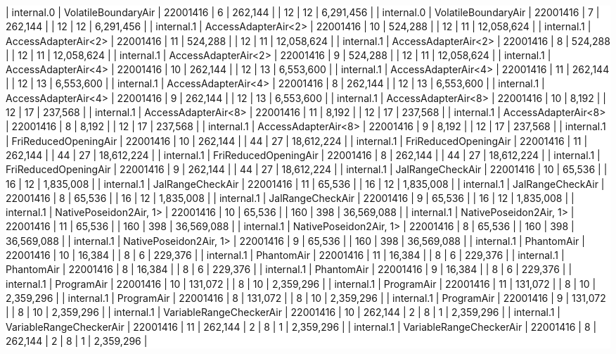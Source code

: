 | internal.0 | VolatileBoundaryAir | 22001416 | 6 | 262,144 |  | 12 | 12 | 6,291,456 | 
| internal.0 | VolatileBoundaryAir | 22001416 | 7 | 262,144 |  | 12 | 12 | 6,291,456 | 
| internal.1 | AccessAdapterAir<2> | 22001416 | 10 | 524,288 |  | 12 | 11 | 12,058,624 | 
| internal.1 | AccessAdapterAir<2> | 22001416 | 11 | 524,288 |  | 12 | 11 | 12,058,624 | 
| internal.1 | AccessAdapterAir<2> | 22001416 | 8 | 524,288 |  | 12 | 11 | 12,058,624 | 
| internal.1 | AccessAdapterAir<2> | 22001416 | 9 | 524,288 |  | 12 | 11 | 12,058,624 | 
| internal.1 | AccessAdapterAir<4> | 22001416 | 10 | 262,144 |  | 12 | 13 | 6,553,600 | 
| internal.1 | AccessAdapterAir<4> | 22001416 | 11 | 262,144 |  | 12 | 13 | 6,553,600 | 
| internal.1 | AccessAdapterAir<4> | 22001416 | 8 | 262,144 |  | 12 | 13 | 6,553,600 | 
| internal.1 | AccessAdapterAir<4> | 22001416 | 9 | 262,144 |  | 12 | 13 | 6,553,600 | 
| internal.1 | AccessAdapterAir<8> | 22001416 | 10 | 8,192 |  | 12 | 17 | 237,568 | 
| internal.1 | AccessAdapterAir<8> | 22001416 | 11 | 8,192 |  | 12 | 17 | 237,568 | 
| internal.1 | AccessAdapterAir<8> | 22001416 | 8 | 8,192 |  | 12 | 17 | 237,568 | 
| internal.1 | AccessAdapterAir<8> | 22001416 | 9 | 8,192 |  | 12 | 17 | 237,568 | 
| internal.1 | FriReducedOpeningAir | 22001416 | 10 | 262,144 |  | 44 | 27 | 18,612,224 | 
| internal.1 | FriReducedOpeningAir | 22001416 | 11 | 262,144 |  | 44 | 27 | 18,612,224 | 
| internal.1 | FriReducedOpeningAir | 22001416 | 8 | 262,144 |  | 44 | 27 | 18,612,224 | 
| internal.1 | FriReducedOpeningAir | 22001416 | 9 | 262,144 |  | 44 | 27 | 18,612,224 | 
| internal.1 | JalRangeCheckAir | 22001416 | 10 | 65,536 |  | 16 | 12 | 1,835,008 | 
| internal.1 | JalRangeCheckAir | 22001416 | 11 | 65,536 |  | 16 | 12 | 1,835,008 | 
| internal.1 | JalRangeCheckAir | 22001416 | 8 | 65,536 |  | 16 | 12 | 1,835,008 | 
| internal.1 | JalRangeCheckAir | 22001416 | 9 | 65,536 |  | 16 | 12 | 1,835,008 | 
| internal.1 | NativePoseidon2Air<BabyBearParameters>, 1> | 22001416 | 10 | 65,536 |  | 160 | 398 | 36,569,088 | 
| internal.1 | NativePoseidon2Air<BabyBearParameters>, 1> | 22001416 | 11 | 65,536 |  | 160 | 398 | 36,569,088 | 
| internal.1 | NativePoseidon2Air<BabyBearParameters>, 1> | 22001416 | 8 | 65,536 |  | 160 | 398 | 36,569,088 | 
| internal.1 | NativePoseidon2Air<BabyBearParameters>, 1> | 22001416 | 9 | 65,536 |  | 160 | 398 | 36,569,088 | 
| internal.1 | PhantomAir | 22001416 | 10 | 16,384 |  | 8 | 6 | 229,376 | 
| internal.1 | PhantomAir | 22001416 | 11 | 16,384 |  | 8 | 6 | 229,376 | 
| internal.1 | PhantomAir | 22001416 | 8 | 16,384 |  | 8 | 6 | 229,376 | 
| internal.1 | PhantomAir | 22001416 | 9 | 16,384 |  | 8 | 6 | 229,376 | 
| internal.1 | ProgramAir | 22001416 | 10 | 131,072 |  | 8 | 10 | 2,359,296 | 
| internal.1 | ProgramAir | 22001416 | 11 | 131,072 |  | 8 | 10 | 2,359,296 | 
| internal.1 | ProgramAir | 22001416 | 8 | 131,072 |  | 8 | 10 | 2,359,296 | 
| internal.1 | ProgramAir | 22001416 | 9 | 131,072 |  | 8 | 10 | 2,359,296 | 
| internal.1 | VariableRangeCheckerAir | 22001416 | 10 | 262,144 | 2 | 8 | 1 | 2,359,296 | 
| internal.1 | VariableRangeCheckerAir | 22001416 | 11 | 262,144 | 2 | 8 | 1 | 2,359,296 | 
| internal.1 | VariableRangeCheckerAir | 22001416 | 8 | 262,144 | 2 | 8 | 1 | 2,359,296 | 